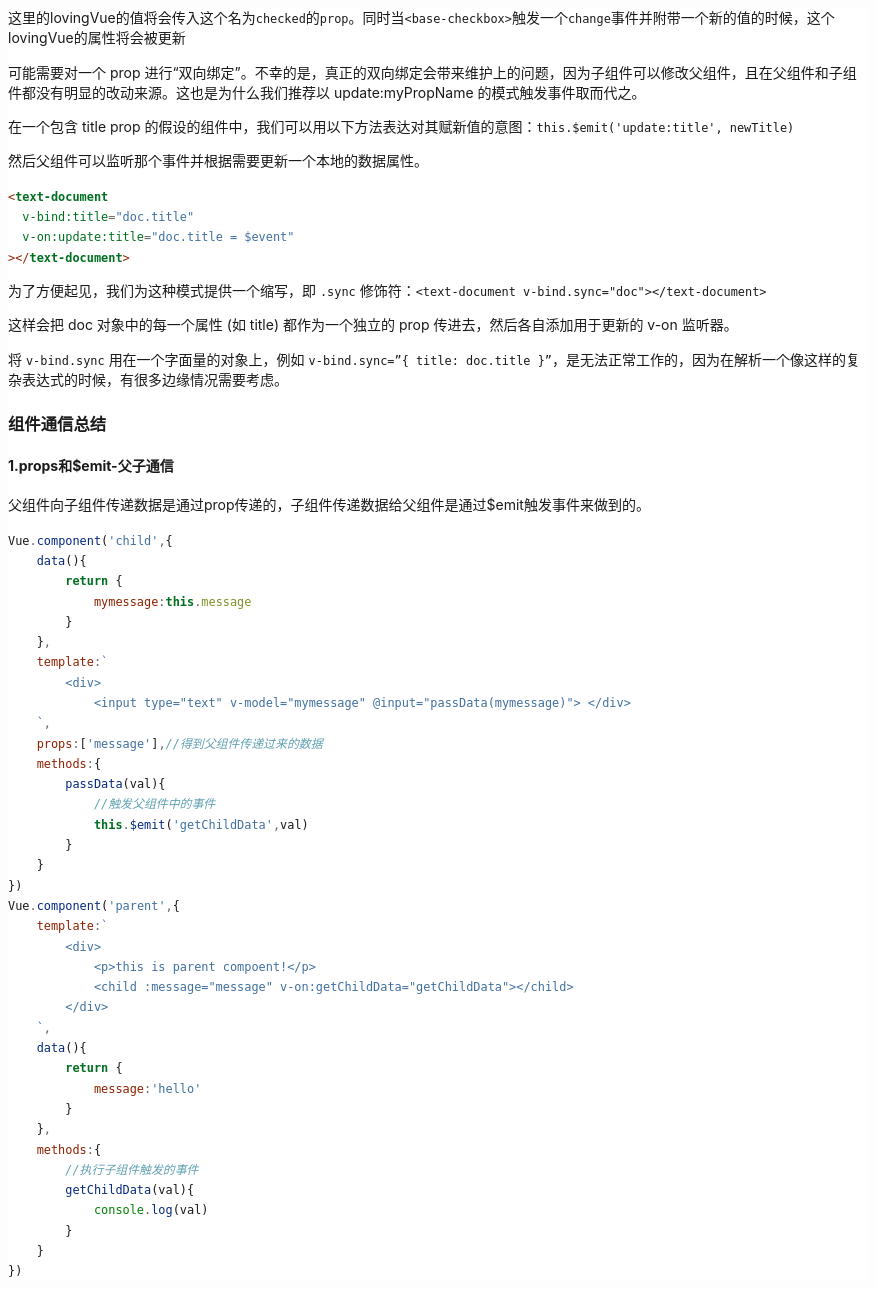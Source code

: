 这里的lovingVue的值将会传入这个名为`checked`的`prop`。同时当`<base-checkbox>`触发一个`change`事件并附带一个新的值的时候，这个lovingVue的属性将会被更新

可能需要对一个 prop 进行“双向绑定”。不幸的是，真正的双向绑定会带来维护上的问题，因为子组件可以修改父组件，且在父组件和子组件都没有明显的改动来源。这也是为什么我们推荐以 update:myPropName 的模式触发事件取而代之。

在一个包含 title prop 的假设的组件中，我们可以用以下方法表达对其赋新值的意图：`this.$emit('update:title', newTitle)`

然后父组件可以监听那个事件并根据需要更新一个本地的数据属性。

```html
<text-document
  v-bind:title="doc.title"
  v-on:update:title="doc.title = $event"
></text-document>
```

为了方便起见，我们为这种模式提供一个缩写，即 `.sync` 修饰符：`<text-document v-bind.sync="doc"></text-document>`

这样会把 doc 对象中的每一个属性 (如 title) 都作为一个独立的 prop 传进去，然后各自添加用于更新的 v-on 监听器。

将 `v-bind.sync` 用在一个字面量的对象上，例如 `v-bind.sync=”{ title: doc.title }”`，是无法正常工作的，因为在解析一个像这样的复杂表达式的时候，有很多边缘情况需要考虑。

### 组件通信总结

#### 1.props和$emit-父子通信

父组件向子组件传递数据是通过prop传递的，子组件传递数据给父组件是通过$emit触发事件来做到的。

```js
Vue.component('child',{
    data(){
        return {
            mymessage:this.message
        }
    },
    template:`
        <div>
            <input type="text" v-model="mymessage" @input="passData(mymessage)"> </div>
    `,
    props:['message'],//得到父组件传递过来的数据
    methods:{
        passData(val){
            //触发父组件中的事件
            this.$emit('getChildData',val)
        }
    }
})
Vue.component('parent',{
    template:`
        <div>
            <p>this is parent compoent!</p>
            <child :message="message" v-on:getChildData="getChildData"></child>
        </div>
    `,
    data(){
        return {
            message:'hello'
        }
    },
    methods:{
        //执行子组件触发的事件
        getChildData(val){
            console.log(val)
        }
    }
})
```